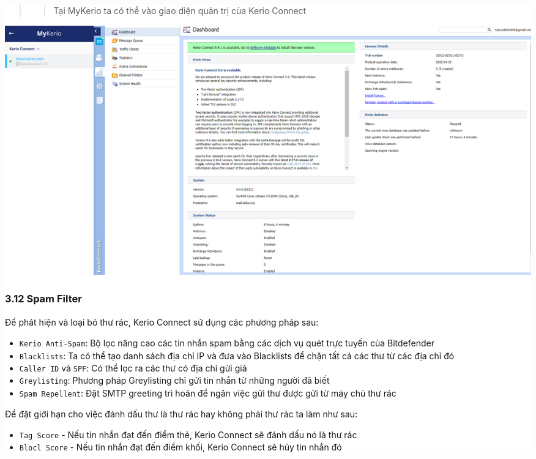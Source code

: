 >> Tại MyKerio ta có thể vào giao diện quản trị của Kerio Connect 

![](./images/mykerio.png)

### 3.12 Spam Filter
Để phát hiện và loại bỏ thư rác, Kerio Connect sử dụng các phương pháp sau:
- `Kerio Anti-Spam`: Bộ lọc nâng cao các tin nhắn spam bằng các dịch vụ quét trực tuyến của Bitdefender
- `Blacklists`: Ta có thể tạo danh sách địa chỉ IP và đưa vào Blacklists để chặn tất cả các thư từ các địa chỉ đó
- `Caller ID` và `SPF`: Có thể lọc ra các thư có địa chỉ gửi giả
- `Greylisting`: Phương pháp Greylisting chỉ gửi tin nhắn từ những người đã biết
- `Spam Repellent`: Đặt SMTP greeting trì hoãn để ngăn việc gửi thư được gửi từ máy chủ thư rác

Để đặt giới hạn cho việc đánh dấu thư là thư rác hay không phải thư rác ta làm như sau:
- `Tag Score` - Nếu tin nhắn đạt đến điểm thẻ, Kerio Connect sẽ đánh dấu nó là thư rác 
- `Blocl Score` - Nếu tin nhắn đạt đến điểm khối, Kerio Connect sẽ hủy tin nhắn đó
